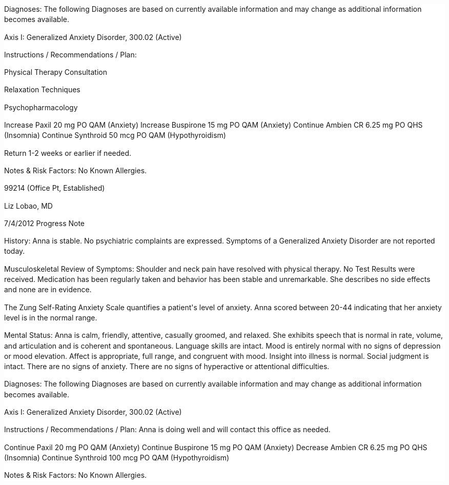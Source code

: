 Diagnoses: The following Diagnoses are based on currently available information and may change as additional information becomes available.

Axis I: Generalized Anxiety Disorder, 300.02 (Active)

Instructions / Recommendations / Plan:

Physical Therapy Consultation

Relaxation Techniques

Psychopharmacology

Increase Paxil 20 mg PO QAM (Anxiety)
Increase Buspirone 15 mg PO QAM (Anxiety)
Continue Ambien CR 6.25 mg PO QHS (Insomnia)
Continue Synthroid 50 mcg PO QAM (Hypothyroidism)

Return 1-2 weeks or earlier if needed.

Notes & Risk Factors:
No Known Allergies.

99214 (Office Pt, Established)

Liz Lobao, MD

7/4/2012 Progress Note

History: Anna is stable. No psychiatric complaints are expressed. Symptoms of a Generalized Anxiety Disorder are not reported today.

Musculoskeletal Review of Symptoms: Shoulder and neck pain have resolved with physical therapy. No Test Results were received.
Medication has been regularly taken and behavior has been stable and unremarkable. She describes no side effects and none are in evidence.

The Zung Self-Rating Anxiety Scale quantifies a patient's level of anxiety. Anna scored between 20-44 indicating that her anxiety level is in the normal range.

Mental Status: Anna is calm, friendly, attentive, casually groomed, and relaxed. She exhibits speech that is normal in rate, volume, and articulation and is coherent and spontaneous. Language skills are intact. Mood is entirely normal with no signs of depression or mood elevation. Affect is appropriate, full range, and congruent with mood. Insight into illness is normal. Social judgment is intact. There are no signs of anxiety. There are no signs of hyperactive or attentional difficulties.

Diagnoses: The following Diagnoses are based on currently available information and may change as additional information becomes available.

Axis I: Generalized Anxiety Disorder, 300.02 (Active)

Instructions / Recommendations / Plan:
Anna is doing well and will contact this office as needed.

Continue Paxil 20 mg PO QAM (Anxiety)
Continue Buspirone 15 mg PO QAM (Anxiety)
Decrease Ambien CR 6.25 mg PO QHS (Insomnia)
Continue Synthroid 100 mcg PO QAM (Hypothyroidism)

Notes & Risk Factors:
No Known Allergies.
